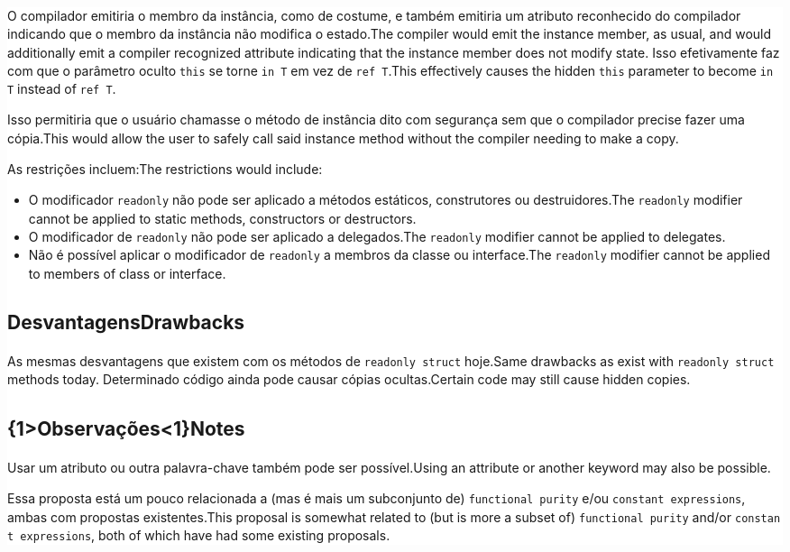 <span data-ttu-id="77de3-135">O compilador emitiria o membro da instância, como de costume, e também emitiria um atributo reconhecido do compilador indicando que o membro da instância não modifica o estado.</span><span class="sxs-lookup"><span data-stu-id="77de3-135">The compiler would emit the instance member, as usual, and would additionally emit a compiler recognized attribute indicating that the instance member does not modify state.</span></span> <span data-ttu-id="77de3-136">Isso efetivamente faz com que o parâmetro oculto `this` se torne `in T` em vez de `ref T`.</span><span class="sxs-lookup"><span data-stu-id="77de3-136">This effectively causes the hidden `this` parameter to become `in T` instead of `ref T`.</span></span>

<span data-ttu-id="77de3-137">Isso permitiria que o usuário chamasse o método de instância dito com segurança sem que o compilador precise fazer uma cópia.</span><span class="sxs-lookup"><span data-stu-id="77de3-137">This would allow the user to safely call said instance method without the compiler needing to make a copy.</span></span>

<span data-ttu-id="77de3-138">As restrições incluem:</span><span class="sxs-lookup"><span data-stu-id="77de3-138">The restrictions would include:</span></span>

* <span data-ttu-id="77de3-139">O modificador `readonly` não pode ser aplicado a métodos estáticos, construtores ou destruidores.</span><span class="sxs-lookup"><span data-stu-id="77de3-139">The `readonly` modifier cannot be applied to static methods, constructors or destructors.</span></span>
* <span data-ttu-id="77de3-140">O modificador de `readonly` não pode ser aplicado a delegados.</span><span class="sxs-lookup"><span data-stu-id="77de3-140">The `readonly` modifier cannot be applied to delegates.</span></span>
* <span data-ttu-id="77de3-141">Não é possível aplicar o modificador de `readonly` a membros da classe ou interface.</span><span class="sxs-lookup"><span data-stu-id="77de3-141">The `readonly` modifier cannot be applied to members of class or interface.</span></span>

## <a name="drawbacks"></a><span data-ttu-id="77de3-142">Desvantagens</span><span class="sxs-lookup"><span data-stu-id="77de3-142">Drawbacks</span></span>
[drawbacks]: #drawbacks

<span data-ttu-id="77de3-143">As mesmas desvantagens que existem com os métodos de `readonly struct` hoje.</span><span class="sxs-lookup"><span data-stu-id="77de3-143">Same drawbacks as exist with `readonly struct` methods today.</span></span> <span data-ttu-id="77de3-144">Determinado código ainda pode causar cópias ocultas.</span><span class="sxs-lookup"><span data-stu-id="77de3-144">Certain code may still cause hidden copies.</span></span>

## <a name="notes"></a><span data-ttu-id="77de3-145">{1&gt;Observações&lt;1}</span><span class="sxs-lookup"><span data-stu-id="77de3-145">Notes</span></span>
[notes]: #notes

<span data-ttu-id="77de3-146">Usar um atributo ou outra palavra-chave também pode ser possível.</span><span class="sxs-lookup"><span data-stu-id="77de3-146">Using an attribute or another keyword may also be possible.</span></span>

<span data-ttu-id="77de3-147">Essa proposta está um pouco relacionada a (mas é mais um subconjunto de) `functional purity` e/ou `constant expressions`, ambas com propostas existentes.</span><span class="sxs-lookup"><span data-stu-id="77de3-147">This proposal is somewhat related to (but is more a subset of) `functional purity` and/or `constant expressions`, both of which have had some existing proposals.</span></span>


[summary]: #summary
[motivation]: #motivation
[design]: #design